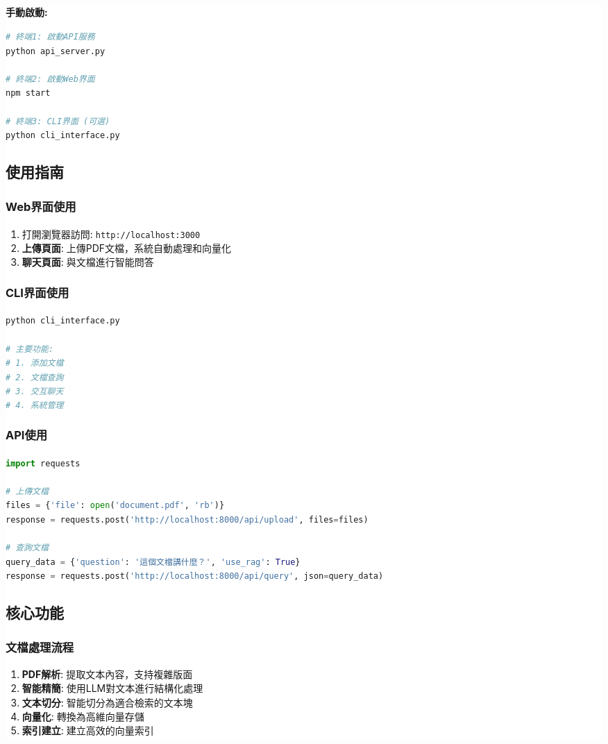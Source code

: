 **手動啟動:**
```bash
# 終端1: 啟動API服務
python api_server.py

# 終端2: 啟動Web界面
npm start

# 終端3: CLI界面 (可選)
python cli_interface.py
```

## 使用指南

### Web界面使用

1. 打開瀏覽器訪問: `http://localhost:3000`
2. **上傳頁面**: 上傳PDF文檔，系統自動處理和向量化
3. **聊天頁面**: 與文檔進行智能問答

### CLI界面使用

```bash
python cli_interface.py

# 主要功能:
# 1. 添加文檔
# 2. 文檔查詢
# 3. 交互聊天
# 4. 系統管理
```

### API使用

```python
import requests

# 上傳文檔
files = {'file': open('document.pdf', 'rb')}
response = requests.post('http://localhost:8000/api/upload', files=files)

# 查詢文檔
query_data = {'question': '這個文檔講什麼？', 'use_rag': True}
response = requests.post('http://localhost:8000/api/query', json=query_data)
```

## 核心功能

### 文檔處理流程

1. **PDF解析**: 提取文本內容，支持複雜版面
2. **智能精簡**: 使用LLM對文本進行結構化處理
3. **文本切分**: 智能切分為適合檢索的文本塊
4. **向量化**: 轉換為高維向量存儲
5. **索引建立**: 建立高效的向量索引
